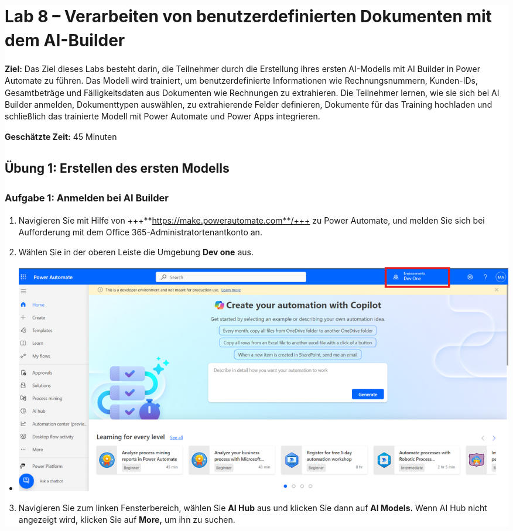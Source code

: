 # Lab 8 – Verarbeiten von benutzerdefinierten Dokumenten mit dem AI-Builder

**Ziel:** Das Ziel dieses Labs besteht darin, die Teilnehmer durch die
Erstellung ihres ersten AI-Modells mit AI Builder in Power Automate zu
führen. Das Modell wird trainiert, um benutzerdefinierte Informationen
wie Rechnungsnummern, Kunden-IDs, Gesamtbeträge und Fälligkeitsdaten aus
Dokumenten wie Rechnungen zu extrahieren. Die Teilnehmer lernen, wie sie
sich bei AI Builder anmelden, Dokumenttypen auswählen, zu extrahierende
Felder definieren, Dokumente für das Training hochladen und schließlich
das trainierte Modell mit Power Automate und Power Apps integrieren.

**Geschätzte Zeit:** 45 Minuten

## Übung 1: Erstellen des ersten Modells

### Aufgabe 1: Anmelden bei AI Builder

1.  Navigieren Sie mit Hilfe von
    +++**https://make.powerautomate.com**/+++ zu Power Automate, und
    melden Sie sich bei Aufforderung mit dem Office
    365-Administratortenantkonto an.

2.  Wählen Sie in der oberen Leiste die Umgebung **Dev one** aus.

- ![](./media/image1.png)

3.  Navigieren Sie zum linken Fensterbereich, wählen Sie **AI Hub** aus
    und klicken Sie dann auf **AI Models.** Wenn AI Hub nicht angezeigt
    wird, klicken Sie auf **More,** um ihn zu suchen.
